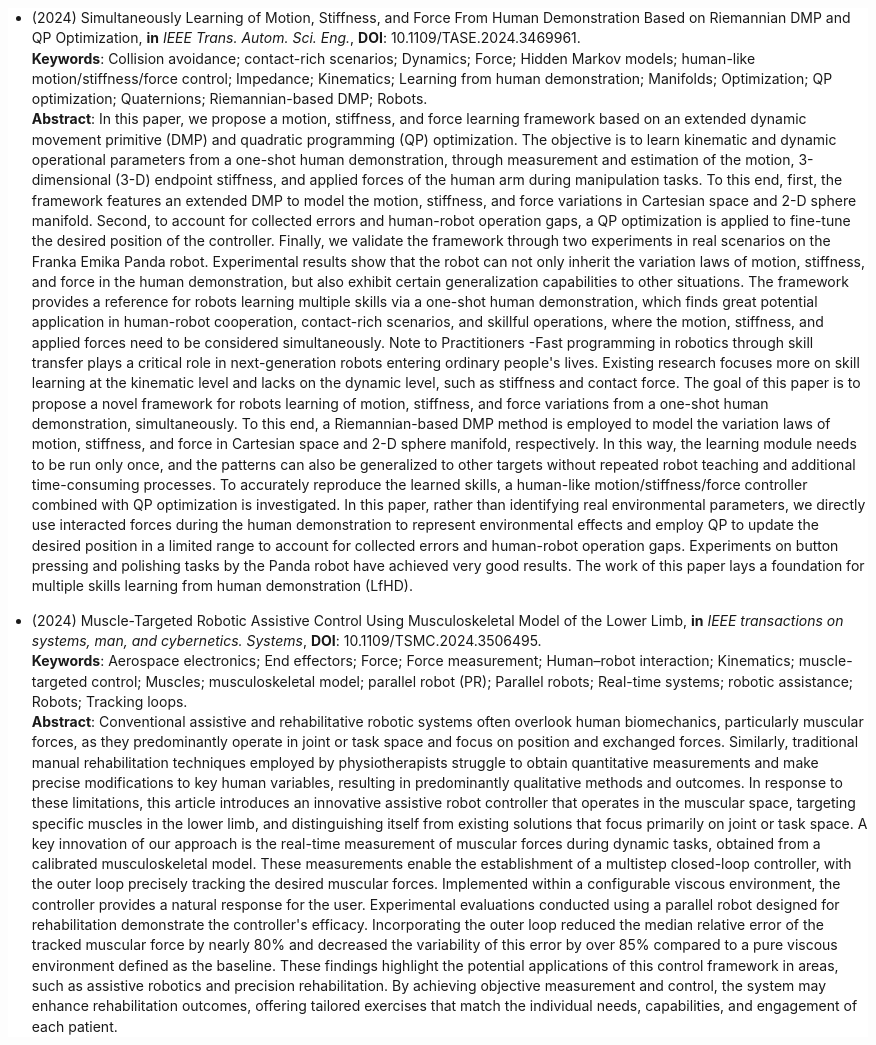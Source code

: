 - (2024) Simultaneously Learning of Motion, Stiffness, and Force From Human Demonstration Based on Riemannian DMP and QP Optimization, **in** *IEEE Trans. Autom. Sci. Eng.*, **DOI**: 10.1109/TASE.2024.3469961.<br>
**Keywords**: Collision avoidance; contact-rich scenarios; Dynamics; Force; Hidden Markov models; human-like motion/stiffness/force control; Impedance; Kinematics; Learning from human demonstration; Manifolds; Optimization; QP optimization; Quaternions; Riemannian-based DMP; Robots.<br>
**Abstract**: In this paper, we propose a motion, stiffness, and force learning framework based on an extended dynamic movement primitive (DMP) and quadratic programming (QP) optimization. The objective is to learn kinematic and dynamic operational parameters from a one-shot human demonstration, through measurement and estimation of the motion, 3-dimensional (3-D) endpoint stiffness, and applied forces of the human arm during manipulation tasks. To this end, first, the framework features an extended DMP to model the motion, stiffness, and force variations in Cartesian space and 2-D sphere manifold. Second, to account for collected errors and human-robot operation gaps, a QP optimization is applied to fine-tune the desired position of the controller. Finally, we validate the framework through two experiments in real scenarios on the Franka Emika Panda robot. Experimental results show that the robot can not only inherit the variation laws of motion, stiffness, and force in the human demonstration, but also exhibit certain generalization capabilities to other situations. The framework provides a reference for robots learning multiple skills via a one-shot human demonstration, which finds great potential application in human-robot cooperation, contact-rich scenarios, and skillful operations, where the motion, stiffness, and applied forces need to be considered simultaneously. Note to Practitioners -Fast programming in robotics through skill transfer plays a critical role in next-generation robots entering ordinary people's lives. Existing research focuses more on skill learning at the kinematic level and lacks on the dynamic level, such as stiffness and contact force. The goal of this paper is to propose a novel framework for robots learning of motion, stiffness, and force variations from a one-shot human demonstration, simultaneously. To this end, a Riemannian-based DMP method is employed to model the variation laws of motion, stiffness, and force in Cartesian space and 2-D sphere manifold, respectively. In this way, the learning module needs to be run only once, and the patterns can also be generalized to other targets without repeated robot teaching and additional time-consuming processes. To accurately reproduce the learned skills, a human-like motion/stiffness/force controller combined with QP optimization is investigated. In this paper, rather than identifying real environmental parameters, we directly use interacted forces during the human demonstration to represent environmental effects and employ QP to update the desired position in a limited range to account for collected errors and human-robot operation gaps. Experiments on button pressing and polishing tasks by the Panda robot have achieved very good results. The work of this paper lays a foundation for multiple skills learning from human demonstration (LfHD).

- (2024) Muscle-Targeted Robotic Assistive Control Using Musculoskeletal Model of the Lower Limb, **in** *IEEE transactions on systems, man, and cybernetics. Systems*, **DOI**: 10.1109/TSMC.2024.3506495.<br>
**Keywords**: Aerospace electronics; End effectors; Force; Force measurement; Human–robot interaction; Kinematics; muscle-targeted control; Muscles; musculoskeletal model; parallel robot (PR); Parallel robots; Real-time systems; robotic assistance; Robots; Tracking loops.<br>
**Abstract**: Conventional assistive and rehabilitative robotic systems often overlook human biomechanics, particularly muscular forces, as they predominantly operate in joint or task space and focus on position and exchanged forces. Similarly, traditional manual rehabilitation techniques employed by physiotherapists struggle to obtain quantitative measurements and make precise modifications to key human variables, resulting in predominantly qualitative methods and outcomes. In response to these limitations, this article introduces an innovative assistive robot controller that operates in the muscular space, targeting specific muscles in the lower limb, and distinguishing itself from existing solutions that focus primarily on joint or task space. A key innovation of our approach is the real-time measurement of muscular forces during dynamic tasks, obtained from a calibrated musculoskeletal model. These measurements enable the establishment of a multistep closed-loop controller, with the outer loop precisely tracking the desired muscular forces. Implemented within a configurable viscous environment, the controller provides a natural response for the user. Experimental evaluations conducted using a parallel robot designed for rehabilitation demonstrate the controller's efficacy. Incorporating the outer loop reduced the median relative error of the tracked muscular force by nearly 80% and decreased the variability of this error by over 85% compared to a pure viscous environment defined as the baseline. These findings highlight the potential applications of this control framework in areas, such as assistive robotics and precision rehabilitation. By achieving objective measurement and control, the system may enhance rehabilitation outcomes, offering tailored exercises that match the individual needs, capabilities, and engagement of each patient.
